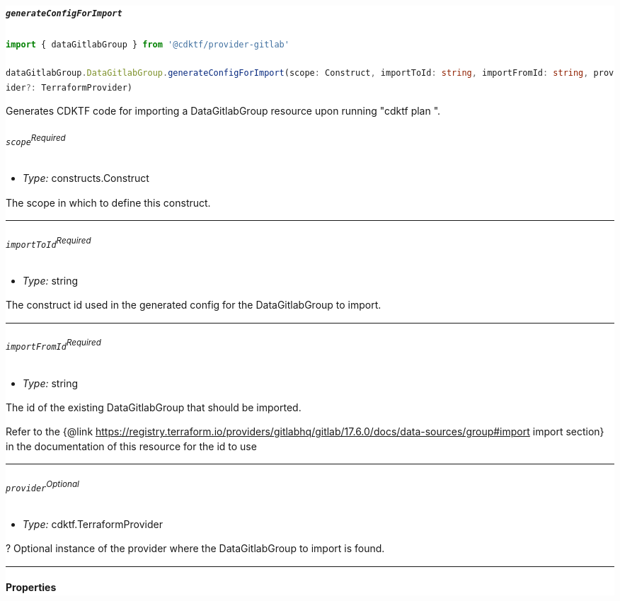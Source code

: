 
##### `generateConfigForImport` <a name="generateConfigForImport" id="@cdktf/provider-gitlab.dataGitlabGroup.DataGitlabGroup.generateConfigForImport"></a>

```typescript
import { dataGitlabGroup } from '@cdktf/provider-gitlab'

dataGitlabGroup.DataGitlabGroup.generateConfigForImport(scope: Construct, importToId: string, importFromId: string, provider?: TerraformProvider)
```

Generates CDKTF code for importing a DataGitlabGroup resource upon running "cdktf plan <stack-name>".

###### `scope`<sup>Required</sup> <a name="scope" id="@cdktf/provider-gitlab.dataGitlabGroup.DataGitlabGroup.generateConfigForImport.parameter.scope"></a>

- *Type:* constructs.Construct

The scope in which to define this construct.

---

###### `importToId`<sup>Required</sup> <a name="importToId" id="@cdktf/provider-gitlab.dataGitlabGroup.DataGitlabGroup.generateConfigForImport.parameter.importToId"></a>

- *Type:* string

The construct id used in the generated config for the DataGitlabGroup to import.

---

###### `importFromId`<sup>Required</sup> <a name="importFromId" id="@cdktf/provider-gitlab.dataGitlabGroup.DataGitlabGroup.generateConfigForImport.parameter.importFromId"></a>

- *Type:* string

The id of the existing DataGitlabGroup that should be imported.

Refer to the {@link https://registry.terraform.io/providers/gitlabhq/gitlab/17.6.0/docs/data-sources/group#import import section} in the documentation of this resource for the id to use

---

###### `provider`<sup>Optional</sup> <a name="provider" id="@cdktf/provider-gitlab.dataGitlabGroup.DataGitlabGroup.generateConfigForImport.parameter.provider"></a>

- *Type:* cdktf.TerraformProvider

? Optional instance of the provider where the DataGitlabGroup to import is found.

---

#### Properties <a name="Properties" id="Properties"></a>
